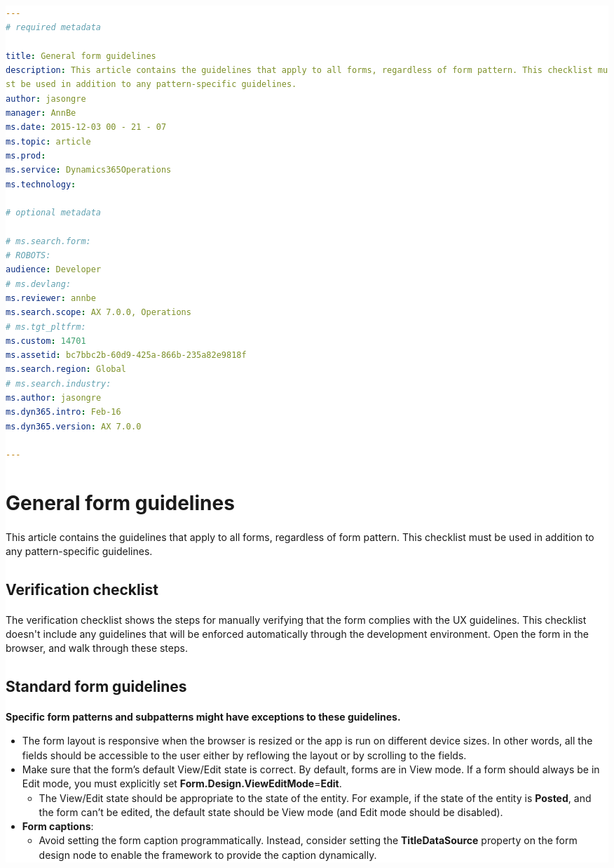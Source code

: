 ```yaml
---
# required metadata

title: General form guidelines
description: This article contains the guidelines that apply to all forms, regardless of form pattern. This checklist must be used in addition to any pattern-specific guidelines.
author: jasongre
manager: AnnBe
ms.date: 2015-12-03 00 - 21 - 07
ms.topic: article
ms.prod: 
ms.service: Dynamics365Operations
ms.technology: 

# optional metadata

# ms.search.form: 
# ROBOTS: 
audience: Developer
# ms.devlang: 
ms.reviewer: annbe
ms.search.scope: AX 7.0.0, Operations
# ms.tgt_pltfrm: 
ms.custom: 14701
ms.assetid: bc7bbc2b-60d9-425a-866b-235a82e9818f
ms.search.region: Global
# ms.search.industry: 
ms.author: jasongre
ms.dyn365.intro: Feb-16
ms.dyn365.version: AX 7.0.0

---
```


# General form guidelines

This article contains the guidelines that apply to all forms, regardless of form pattern. This checklist must be used in addition to any pattern-specific guidelines.

Verification checklist
----------------------

The verification checklist shows the steps for manually verifying that the form complies with the UX guidelines. This checklist doesn't include any guidelines that will be enforced automatically through the development environment. Open the form in the browser, and walk through these steps.

## Standard form guidelines
**Specific form patterns and subpatterns might have exceptions to these guidelines.**

-   The form layout is responsive when the browser is resized or the app is run on different device sizes. In other words, all the fields should be accessible to the user either by reflowing the layout or by scrolling to the fields.
-   Make sure that the form’s default View/Edit state is correct. By default, forms are in View mode. If a form should always be in Edit mode, you must explicitly set **Form.Design.ViewEditMode**=**Edit**.
    -   The View/Edit state should be appropriate to the state of the entity. For example, if the state of the entity is **Posted**, and the form can’t be edited, the default state should be View mode (and Edit mode should be disabled).
-   **Form captions**:
    -   Avoid setting the form caption programmatically. Instead, consider setting the **TitleDataSource** property on the form design node to enable the framework to provide the caption dynamically.